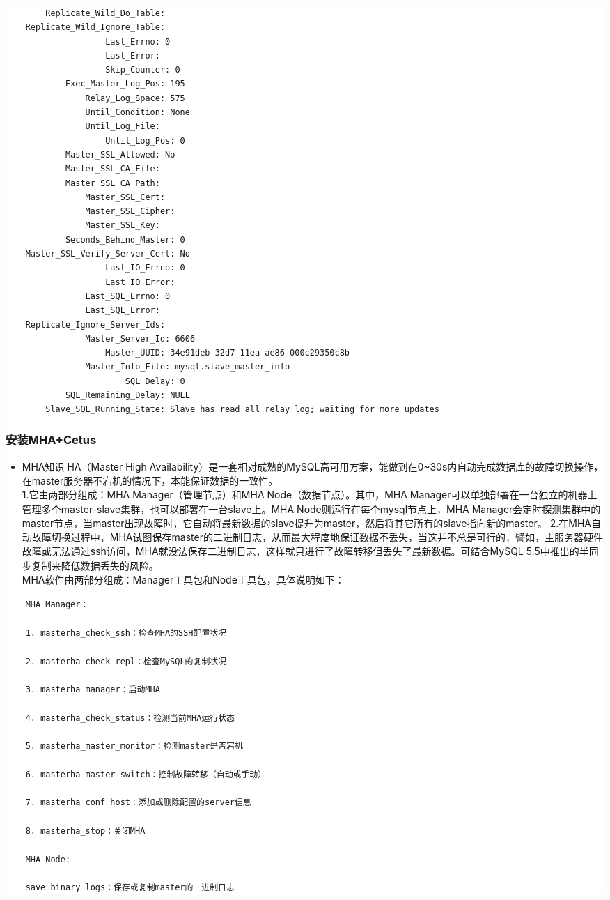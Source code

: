 ``` bash  
        Replicate_Wild_Do_Table: 
    Replicate_Wild_Ignore_Table: 
                    Last_Errno: 0
                    Last_Error: 
                    Skip_Counter: 0
            Exec_Master_Log_Pos: 195
                Relay_Log_Space: 575
                Until_Condition: None
                Until_Log_File: 
                    Until_Log_Pos: 0
            Master_SSL_Allowed: No
            Master_SSL_CA_File: 
            Master_SSL_CA_Path: 
                Master_SSL_Cert: 
                Master_SSL_Cipher: 
                Master_SSL_Key: 
            Seconds_Behind_Master: 0
    Master_SSL_Verify_Server_Cert: No
                    Last_IO_Errno: 0
                    Last_IO_Error: 
                Last_SQL_Errno: 0
                Last_SQL_Error: 
    Replicate_Ignore_Server_Ids: 
                Master_Server_Id: 6606
                    Master_UUID: 34e91deb-32d7-11ea-ae86-000c29350c8b
                Master_Info_File: mysql.slave_master_info
                        SQL_Delay: 0
            SQL_Remaining_Delay: NULL
        Slave_SQL_Running_State: Slave has read all relay log; waiting for more updates
  ```
### 安装MHA+Cetus
- MHA知识
  HA（Master High Availability）是一套相对成熟的MySQL高可用方案，能做到在0~30s内自动完成数据库的故障切换操作，在master服务器不宕机的情况下，本能保证数据的一致性。  
  1.它由两部分组成：MHA Manager（管理节点）和MHA Node（数据节点）。其中，MHA Manager可以单独部署在一台独立的机器上管理多个master-slave集群，也可以部署在一台slave上。MHA Node则运行在每个mysql节点上，MHA Manager会定时探测集群中的master节点，当master出现故障时，它自动将最新数据的slave提升为master，然后将其它所有的slave指向新的master。
  2.在MHA自动故障切换过程中，MHA试图保存master的二进制日志，从而最大程度地保证数据不丢失，当这并不总是可行的，譬如，主服务器硬件故障或无法通过ssh访问，MHA就没法保存二进制日志，这样就只进行了故障转移但丢失了最新数据。可结合MySQL 5.5中推出的半同步复制来降低数据丢失的风险。  
  MHA软件由两部分组成：Manager工具包和Node工具包，具体说明如下：    
``` text
    MHA Manager：

    1. masterha_check_ssh：检查MHA的SSH配置状况

    2. masterha_check_repl：检查MySQL的复制状况

    3. masterha_manager：启动MHA

    4. masterha_check_status：检测当前MHA运行状态

    5. masterha_master_monitor：检测master是否宕机

    6. masterha_master_switch：控制故障转移（自动或手动）

    7. masterha_conf_host：添加或删除配置的server信息

    8. masterha_stop：关闭MHA
   
    MHA Node:

    save_binary_logs：保存或复制master的二进制日志
```